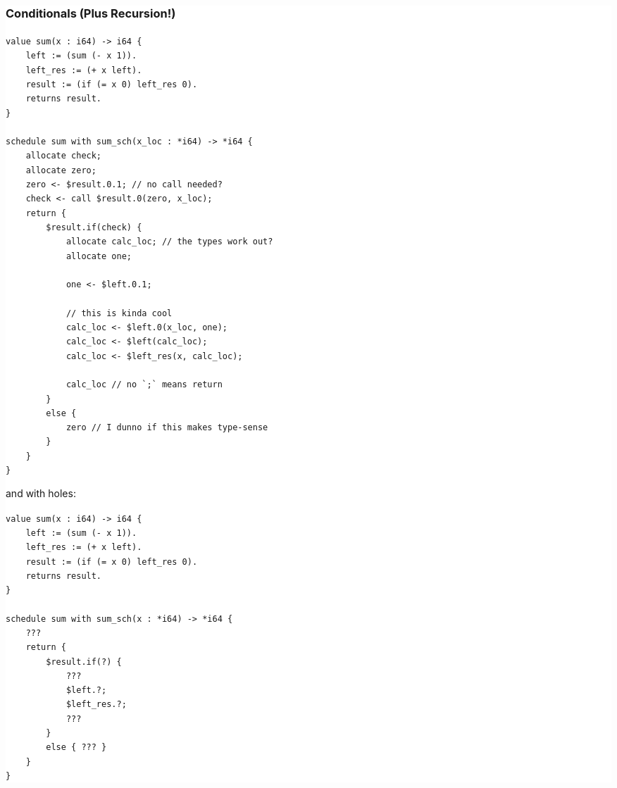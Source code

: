 ### Conditionals (Plus Recursion!)

```
value sum(x : i64) -> i64 {
    left := (sum (- x 1)).
    left_res := (+ x left).
    result := (if (= x 0) left_res 0).
    returns result.
}

schedule sum with sum_sch(x_loc : *i64) -> *i64 {
    allocate check;
    allocate zero;
    zero <- $result.0.1; // no call needed?
    check <- call $result.0(zero, x_loc);
    return { 
        $result.if(check) {
            allocate calc_loc; // the types work out?
            allocate one;

            one <- $left.0.1;

            // this is kinda cool
            calc_loc <- $left.0(x_loc, one);
            calc_loc <- $left(calc_loc);
            calc_loc <- $left_res(x, calc_loc);
            
            calc_loc // no `;` means return
        }
        else { 
            zero // I dunno if this makes type-sense
        }
    }
}
```

and with holes:

```
value sum(x : i64) -> i64 {
    left := (sum (- x 1)).
    left_res := (+ x left).
    result := (if (= x 0) left_res 0).
    returns result.
}

schedule sum with sum_sch(x : *i64) -> *i64 {
    ???
    return { 
        $result.if(?) {    
            ???
            $left.?;
            $left_res.?;
            ???
        }
        else { ??? }
    }
}
```